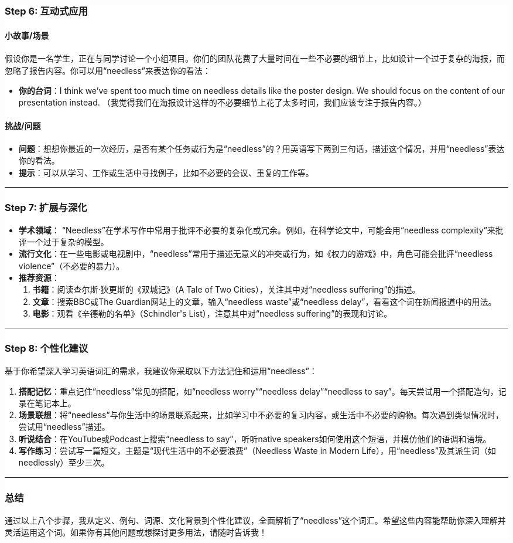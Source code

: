 ### Step 6: 互动式应用
#### 小故事/场景
假设你是一名学生，正在与同学讨论一个小组项目。你们的团队花费了大量时间在一些不必要的细节上，比如设计一个过于复杂的海报，而忽略了报告内容。你可以用“needless”来表达你的看法：
- **你的台词**：I think we’ve spent too much time on needless details like the poster design. We should focus on the content of our presentation instead. （我觉得我们在海报设计这样的不必要细节上花了太多时间，我们应该专注于报告内容。）

#### 挑战/问题
- **问题**：想想你最近的一次经历，是否有某个任务或行为是“needless”的？用英语写下两到三句话，描述这个情况，并用“needless”表达你的看法。
- **提示**：可以从学习、工作或生活中寻找例子，比如不必要的会议、重复的工作等。

---

### Step 7: 扩展与深化
- **学术领域**： “Needless”在学术写作中常用于批评不必要的复杂化或冗余。例如，在科学论文中，可能会用“needless complexity”来批评一个过于复杂的模型。
- **流行文化**：在一些电影或电视剧中，“needless”常用于描述无意义的冲突或行为，如《权力的游戏》中，角色可能会批评“needless violence”（不必要的暴力）。
- **推荐资源**：
  1. **书籍**：阅读查尔斯·狄更斯的《双城记》（A Tale of Two Cities），关注其中对“needless suffering”的描述。
  2. **文章**：搜索BBC或The Guardian网站上的文章，输入“needless waste”或“needless delay”，看看这个词在新闻报道中的用法。
  3. **电影**：观看《辛德勒的名单》（Schindler's List），注意其中对“needless suffering”的表现和讨论。

---

### Step 8: 个性化建议
基于你希望深入学习英语词汇的需求，我建议你采取以下方法记住和运用“needless”：
1. **搭配记忆**：重点记住“needless”常见的搭配，如“needless worry”“needless delay”“needless to say”。每天尝试用一个搭配造句，记录在笔记本上。
2. **场景联想**：将“needless”与你生活中的场景联系起来，比如学习中不必要的复习内容，或生活中不必要的购物。每次遇到类似情况时，尝试用“needless”描述。
3. **听说结合**：在YouTube或Podcast上搜索“needless to say”，听听native speakers如何使用这个短语，并模仿他们的语调和语境。
4. **写作练习**：尝试写一篇短文，主题是“现代生活中的不必要浪费”（Needless Waste in Modern Life），用“needless”及其派生词（如needlessly）至少三次。

---

### 总结
通过以上八个步骤，我从定义、例句、词源、文化背景到个性化建议，全面解析了“needless”这个词汇。希望这些内容能帮助你深入理解并灵活运用这个词。如果你有其他问题或想探讨更多用法，请随时告诉我！